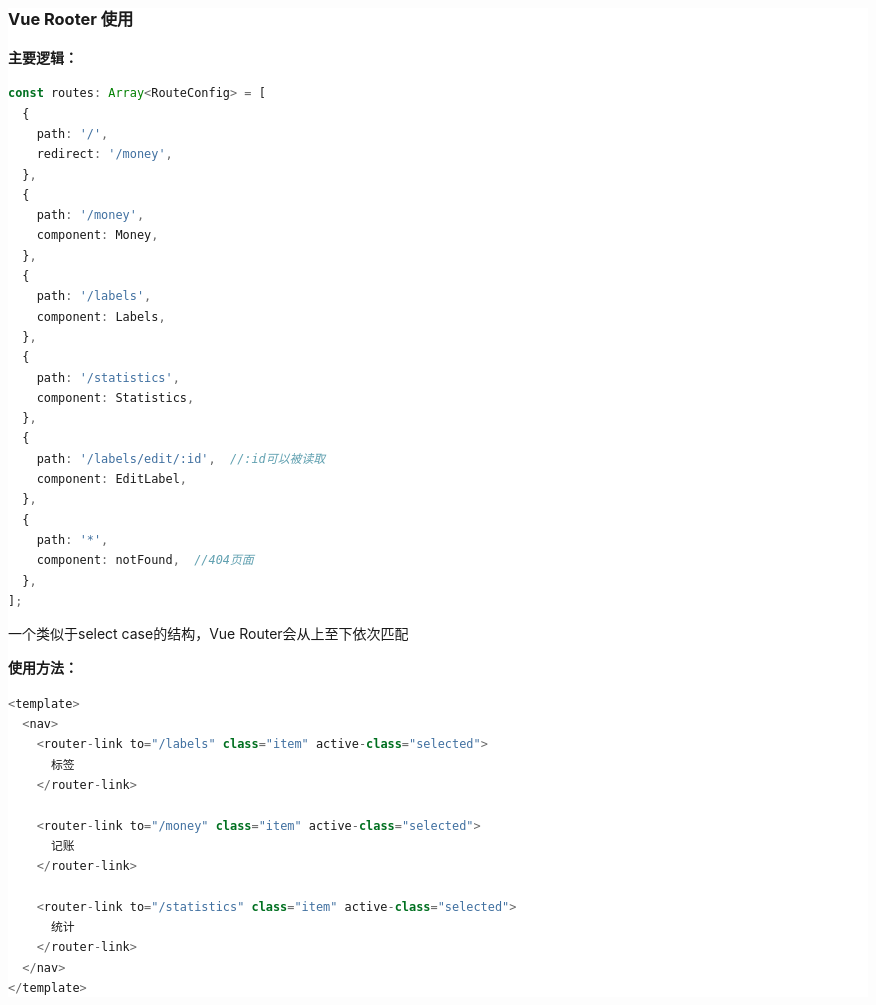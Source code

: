 ### Vue Rooter 使用

**主要逻辑：**

```typescript
const routes: Array<RouteConfig> = [
  {
    path: '/',
    redirect: '/money',
  },
  {
    path: '/money',
    component: Money,
  },
  {
    path: '/labels',
    component: Labels,
  },
  {
    path: '/statistics',
    component: Statistics,
  },
  {
    path: '/labels/edit/:id',  //:id可以被读取
    component: EditLabel,
  },
  {
    path: '*',
    component: notFound,  //404页面
  },
];
```

一个类似于select case的结构，Vue Router会从上至下依次匹配

**使用方法：**

```typescript
<template>
  <nav>
    <router-link to="/labels" class="item" active-class="selected">
      标签
    </router-link>

    <router-link to="/money" class="item" active-class="selected">
      记账
    </router-link>

    <router-link to="/statistics" class="item" active-class="selected">
      统计
    </router-link>
  </nav>
</template>
```
